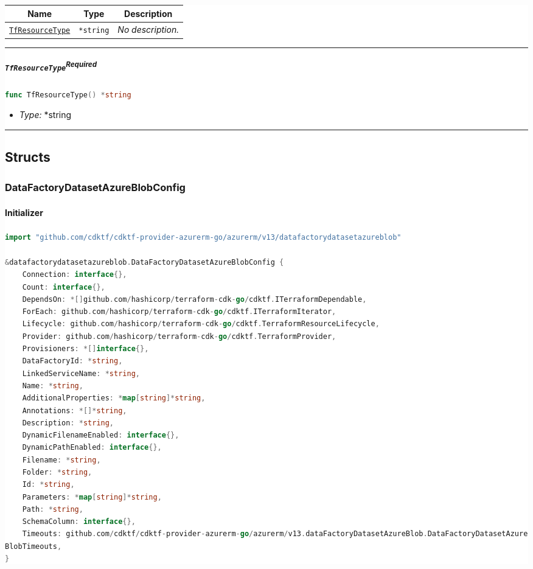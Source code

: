 | **Name** | **Type** | **Description** |
| --- | --- | --- |
| <code><a href="#@cdktf/provider-azurerm.dataFactoryDatasetAzureBlob.DataFactoryDatasetAzureBlob.property.tfResourceType">TfResourceType</a></code> | <code>*string</code> | *No description.* |

---

##### `TfResourceType`<sup>Required</sup> <a name="TfResourceType" id="@cdktf/provider-azurerm.dataFactoryDatasetAzureBlob.DataFactoryDatasetAzureBlob.property.tfResourceType"></a>

```go
func TfResourceType() *string
```

- *Type:* *string

---

## Structs <a name="Structs" id="Structs"></a>

### DataFactoryDatasetAzureBlobConfig <a name="DataFactoryDatasetAzureBlobConfig" id="@cdktf/provider-azurerm.dataFactoryDatasetAzureBlob.DataFactoryDatasetAzureBlobConfig"></a>

#### Initializer <a name="Initializer" id="@cdktf/provider-azurerm.dataFactoryDatasetAzureBlob.DataFactoryDatasetAzureBlobConfig.Initializer"></a>

```go
import "github.com/cdktf/cdktf-provider-azurerm-go/azurerm/v13/datafactorydatasetazureblob"

&datafactorydatasetazureblob.DataFactoryDatasetAzureBlobConfig {
	Connection: interface{},
	Count: interface{},
	DependsOn: *[]github.com/hashicorp/terraform-cdk-go/cdktf.ITerraformDependable,
	ForEach: github.com/hashicorp/terraform-cdk-go/cdktf.ITerraformIterator,
	Lifecycle: github.com/hashicorp/terraform-cdk-go/cdktf.TerraformResourceLifecycle,
	Provider: github.com/hashicorp/terraform-cdk-go/cdktf.TerraformProvider,
	Provisioners: *[]interface{},
	DataFactoryId: *string,
	LinkedServiceName: *string,
	Name: *string,
	AdditionalProperties: *map[string]*string,
	Annotations: *[]*string,
	Description: *string,
	DynamicFilenameEnabled: interface{},
	DynamicPathEnabled: interface{},
	Filename: *string,
	Folder: *string,
	Id: *string,
	Parameters: *map[string]*string,
	Path: *string,
	SchemaColumn: interface{},
	Timeouts: github.com/cdktf/cdktf-provider-azurerm-go/azurerm/v13.dataFactoryDatasetAzureBlob.DataFactoryDatasetAzureBlobTimeouts,
}
```
